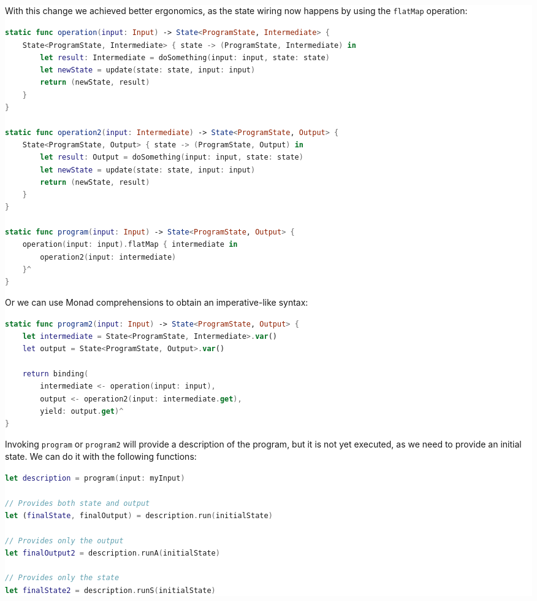 With this change we achieved better ergonomics, as the state wiring now happens by using the `flatMap` operation:

```swift
static func operation(input: Input) -> State<ProgramState, Intermediate> {
    State<ProgramState, Intermediate> { state -> (ProgramState, Intermediate) in
        let result: Intermediate = doSomething(input: input, state: state)
        let newState = update(state: state, input: input)
        return (newState, result)
    }
}
    
static func operation2(input: Intermediate) -> State<ProgramState, Output> {
    State<ProgramState, Output> { state -> (ProgramState, Output) in
        let result: Output = doSomething(input: input, state: state)
        let newState = update(state: state, input: input)
        return (newState, result)
    }
}
    
static func program(input: Input) -> State<ProgramState, Output> {
    operation(input: input).flatMap { intermediate in
        operation2(input: intermediate)
    }^
}
```

 Or we can use Monad comprehensions to obtain an imperative-like syntax:

```swift
static func program2(input: Input) -> State<ProgramState, Output> {
    let intermediate = State<ProgramState, Intermediate>.var()
    let output = State<ProgramState, Output>.var()
    
    return binding(
        intermediate <- operation(input: input),
        output <- operation2(input: intermediate.get),
        yield: output.get)^
}
```

 Invoking `program` or `program2` will provide a description of the program, but it is not yet executed, as we need to provide an initial state. We can do it with the following functions:

```swift
let description = program(input: myInput)

// Provides both state and output
let (finalState, finalOutput) = description.run(initialState)

// Provides only the output
let finalOutput2 = description.runA(initialState)
    
// Provides only the state
let finalState2 = description.runS(initialState)
```
